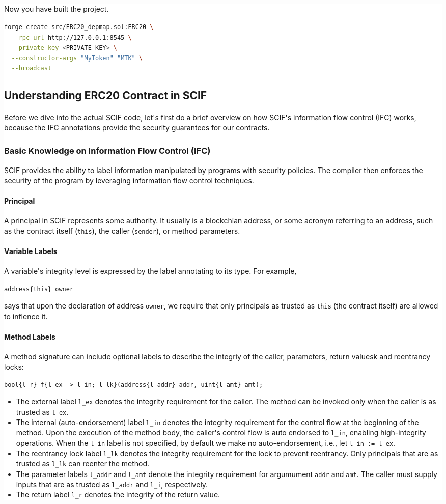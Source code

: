Now you have built the project. 

```bash
forge create src/ERC20_depmap.sol:ERC20 \
  --rpc-url http://127.0.0.1:8545 \
  --private-key <PRIVATE_KEY> \
  --constructor-args "MyToken" "MTK" \
  --broadcast
```

## Understanding ERC20 Contract in SCIF

Before we dive into the actual SCIF code, let's first do a brief overview on how SCIF's information flow control (IFC) works, because the IFC annotations provide the security guarantees for our contracts.

### Basic Knowledge on Information Flow Control (IFC)

SCIF provides the ability to label information manipulated by programs with security policies. The compiler then enforces the security of the program by leveraging information flow control techniques.

#### Principal

A principal in SCIF represents some authority. It usually is a blockchian address, or some acronym referring to an address, such as the contract itself (`this`), the caller (`sender`), or method parameters. 

#### Variable Labels

A variable's integrity level is expressed by the label annotating to its type. For example, 

```
address{this} owner
```

says that upon the declaration of address `owner`, we require that only principals as trusted as `this` (the contract itself) are allowed to inflence it. 

#### Method Labels

A method signature can include optional labels to describe the integriy of the caller, parameters, return valuesk and reentrancy locks:

```
bool{l_r} f{l_ex -> l_in; l_lk}(address{l_addr} addr, uint{l_amt} amt);
```

- The external label `l_ex` denotes the integrity requirement for the caller. The method can be invoked only when the caller is as trusted as `l_ex`. 
- The internal (auto-endorsement) label `l_in` denotes the integrity requirement for the control flow at the beginning of the method. Upon the execution of the method body, the caller's control flow is auto endorsed to `l_in`, enabling high-integrity operations. When the `l_in` label is not specified, by default we make no auto-endorsement, i.e., let `l_in := l_ex`.
- The reentrancy lock label `l_lk` denotes the integrity requirement for the lock to prevent reentrancy. Only principals that are as trusted as `l_lk` can reenter the method. 
- The parameter labels `l_addr` and `l_amt` denote the integrity requirement for argumument `addr` and `amt`. The caller must supply inputs that are as trusted as `l_addr` and `l_i`, respectively. 
- The return label `l_r` denotes the integrity of the return value. 
